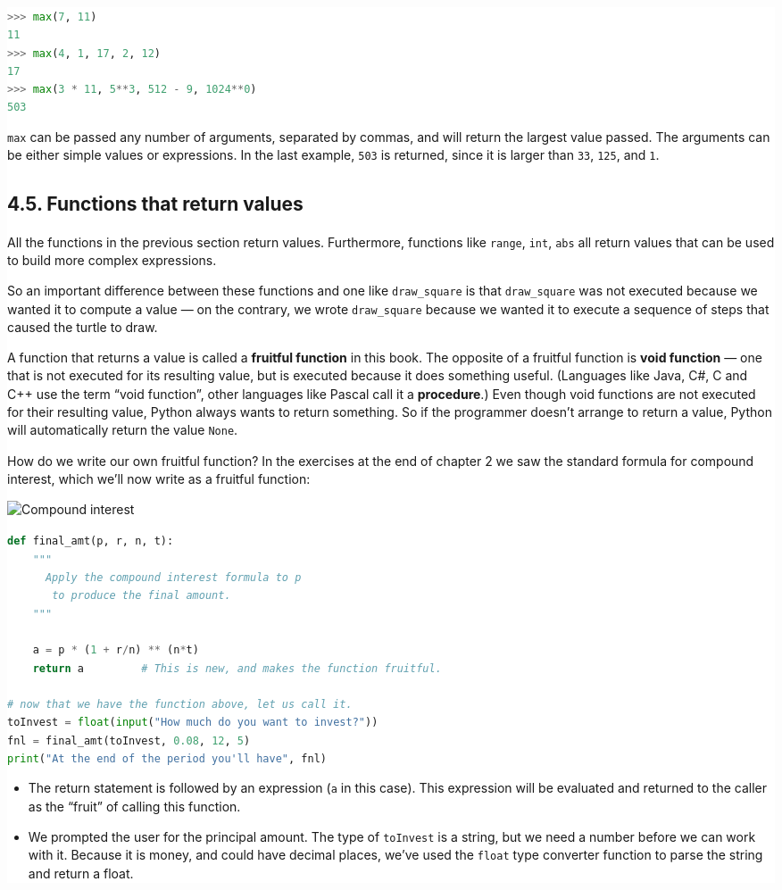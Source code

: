 ```python
>>> max(7, 11)
11
>>> max(4, 1, 17, 2, 12)
17
>>> max(3 * 11, 5**3, 512 - 9, 1024**0)
503
```

`max` can be passed any number of arguments, separated by commas, and will return the largest value passed. The arguments can be either simple values or expressions. In the last example, `503` is returned, since it is larger than `33`, `125`, and `1`.

## 4.5. Functions that return values

All the functions in the previous section return values. Furthermore, functions like `range`, `int`, `abs` all return values that can be used to build more complex expressions.

So an important difference between these functions and one like `draw_square` is that `draw_square` was not executed because we wanted it to compute a value — on the contrary, we wrote `draw_square` because we wanted it to execute a sequence of steps that caused the turtle to draw.

A function that returns a value is called a **fruitful function** in this book. The opposite of a fruitful function is **void function** — one that is not executed for its resulting value, but is executed because it does something useful. (Languages like Java, C#, C and C++ use the term “void function”, other languages like Pascal call it a **procedure**.) Even though void functions are not executed for their resulting value, Python always wants to return something. So if the programmer doesn’t arrange to return a value, Python will automatically return the value `None`.

How do we write our own fruitful function? In the exercises at the end of chapter 2 we saw the standard formula for compound interest, which we’ll now write as a fruitful function:

![Compound interest](Chapter-4/04-03-compoundInterest.png)

```python
def final_amt(p, r, n, t):
    """
      Apply the compound interest formula to p
       to produce the final amount.
    """

    a = p * (1 + r/n) ** (n*t)
    return a         # This is new, and makes the function fruitful.

# now that we have the function above, let us call it.
toInvest = float(input("How much do you want to invest?"))
fnl = final_amt(toInvest, 0.08, 12, 5)
print("At the end of the period you'll have", fnl)
```

- The return statement is followed by an expression (`a` in this case). This expression will be evaluated and returned to the caller as the “fruit” of calling this function.

- We prompted the user for the principal amount. The type of `toInvest` is a string, but we need a number before we can work with it. Because it is money, and could have decimal places, we’ve used the `float` type converter function to parse the string and return a float.
